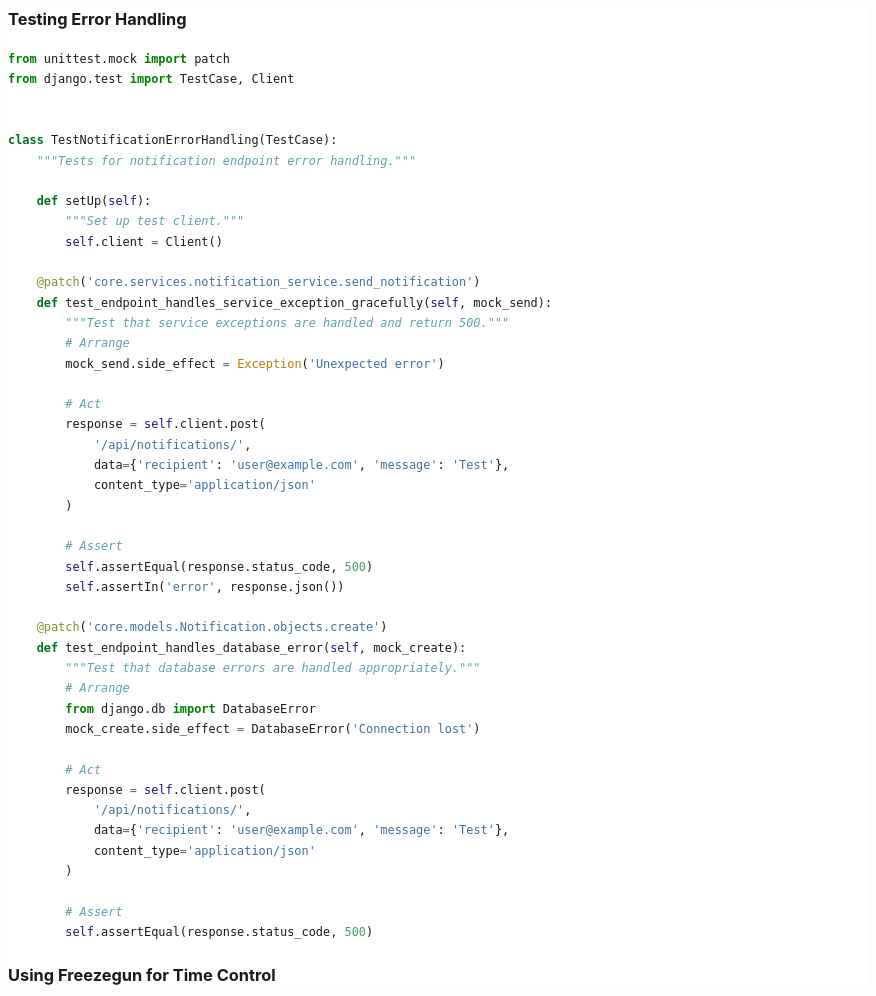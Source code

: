 
### Testing Error Handling

```python
from unittest.mock import patch
from django.test import TestCase, Client


class TestNotificationErrorHandling(TestCase):
    """Tests for notification endpoint error handling."""

    def setUp(self):
        """Set up test client."""
        self.client = Client()

    @patch('core.services.notification_service.send_notification')
    def test_endpoint_handles_service_exception_gracefully(self, mock_send):
        """Test that service exceptions are handled and return 500."""
        # Arrange
        mock_send.side_effect = Exception('Unexpected error')

        # Act
        response = self.client.post(
            '/api/notifications/',
            data={'recipient': 'user@example.com', 'message': 'Test'},
            content_type='application/json'
        )

        # Assert
        self.assertEqual(response.status_code, 500)
        self.assertIn('error', response.json())

    @patch('core.models.Notification.objects.create')
    def test_endpoint_handles_database_error(self, mock_create):
        """Test that database errors are handled appropriately."""
        # Arrange
        from django.db import DatabaseError
        mock_create.side_effect = DatabaseError('Connection lost')

        # Act
        response = self.client.post(
            '/api/notifications/',
            data={'recipient': 'user@example.com', 'message': 'Test'},
            content_type='application/json'
        )

        # Assert
        self.assertEqual(response.status_code, 500)
```

### Using Freezegun for Time Control
